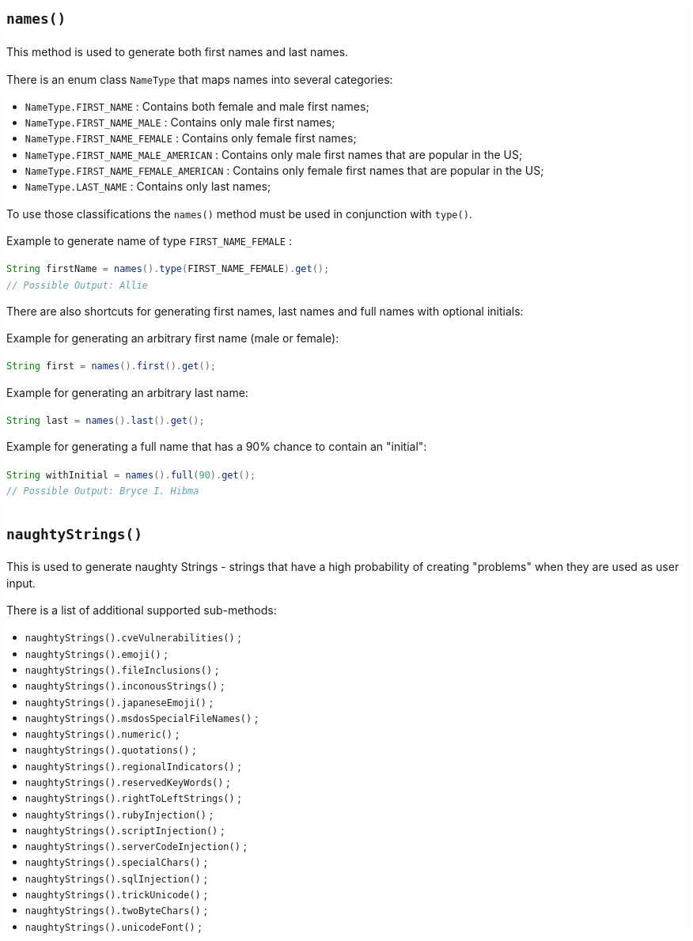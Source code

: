 ## `names()`

This method is used to generate both first names and last names.

There is an enum class `NameType` that maps names into several categories:
- `NameType.FIRST_NAME` : Contains both female and male first names;
- `NameType.FIRST_NAME_MALE` : Contains only male first names;
- `NameType.FIRST_NAME_FEMALE` : Contains only female first names;
- `NameType.FIRST_NAME_MALE_AMERICAN` : Contains only male first names that are popular in the US;
- `NameType.FIRST_NAME_FEMALE_AMERICAN` : Contains only female first names that are popular in the US;
- `NameType.LAST_NAME` : Contains only last names;

To use those classifications the `names()` method must be used in conjunction with `type()`.

Example to generate name of type `FIRST_NAME_FEMALE` :

```java
String firstName = names().type(FIRST_NAME_FEMALE).get();
// Possible Output: Allie
```

There are also shortcuts for generating first names, last names and full names with optional initials:

Example for generating an arbitrary first name (male or female):

```java
String first = names().first().get();
```

Example for generating an arbitrary last name:

```java
String last = names().last().get();
```

Example for generating a full name that has a 90% chance to contain an "initial":

```java
String withInitial = names().full(90).get();
// Possible Output: Bryce I. Hibma
```

## `naughtyStrings()`

This is used to generate naughty Strings - strings that have a high probability of creating "problems" when they are used as user input.

There is a list of additional supported sub-methods:

- `naughtyStrings().cveVulnerabilities()` ;
- `naughtyStrings().emoji()` ;
- `naughtyStrings().fileInclusions()` ;
- `naughtyStrings().inconousStrings()` ;
- `naughtyStrings().japaneseEmoji()` ;
- `naughtyStrings().msdosSpecialFileNames()` ;
- `naughtyStrings().numeric()` ;
- `naughtyStrings().quotations()` ;
- `naughtyStrings().regionalIndicators()` ;
- `naughtyStrings().reservedKeyWords()` ;
- `naughtyStrings().rightToLeftStrings()` ;
- `naughtyStrings().rubyInjection()` ;
- `naughtyStrings().scriptInjection()` ;
- `naughtyStrings().serverCodeInjection()` ;
- `naughtyStrings().specialChars()` ;
- `naughtyStrings().sqlInjection()` ;
- `naughtyStrings().trickUnicode()` ;
- `naughtyStrings().twoByteChars()` ;
- `naughtyStrings().unicodeFont()` ;